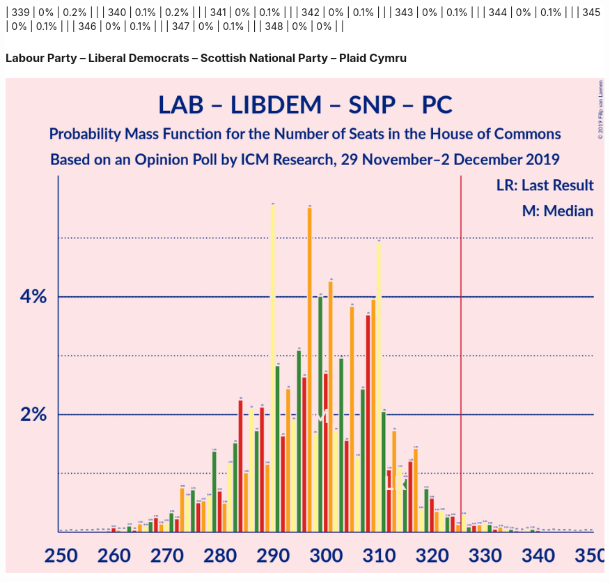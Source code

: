 | 339 | 0% | 0.2% |  |
| 340 | 0.1% | 0.2% |  |
| 341 | 0% | 0.1% |  |
| 342 | 0% | 0.1% |  |
| 343 | 0% | 0.1% |  |
| 344 | 0% | 0.1% |  |
| 345 | 0% | 0.1% |  |
| 346 | 0% | 0.1% |  |
| 347 | 0% | 0.1% |  |
| 348 | 0% | 0% |  |

### Labour Party – Liberal Democrats – Scottish National Party – Plaid Cymru

![Graph with seats probability mass function not yet produced](2019-12-02-ICMResearch-coalitions-seats-pmf-lab–libdem–snp–pc.png "Seats Probability Mass Function")
